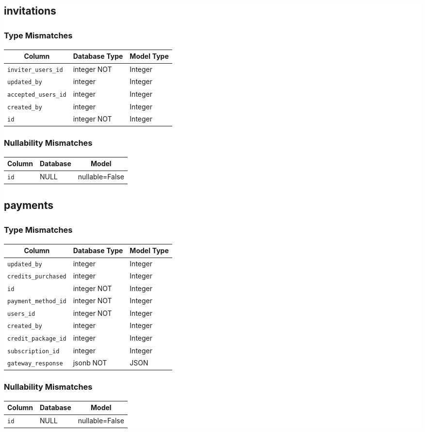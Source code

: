 ## invitations


### Type Mismatches

| Column | Database Type | Model Type |
|--------|--------------|------------|
| `inviter_users_id` | integer NOT | Integer |
| `updated_by` | integer | Integer |
| `accepted_users_id` | integer | Integer |
| `created_by` | integer | Integer |
| `id` | integer NOT | Integer |

### Nullability Mismatches

| Column | Database | Model |
|--------|----------|-------|
| `id` | NULL | nullable=False |

## payments


### Type Mismatches

| Column | Database Type | Model Type |
|--------|--------------|------------|
| `updated_by` | integer | Integer |
| `credits_purchased` | integer | Integer |
| `id` | integer NOT | Integer |
| `payment_method_id` | integer NOT | Integer |
| `users_id` | integer NOT | Integer |
| `created_by` | integer | Integer |
| `credit_package_id` | integer | Integer |
| `subscription_id` | integer | Integer |
| `gateway_response` | jsonb NOT | JSON |

### Nullability Mismatches

| Column | Database | Model |
|--------|----------|-------|
| `id` | NULL | nullable=False |
